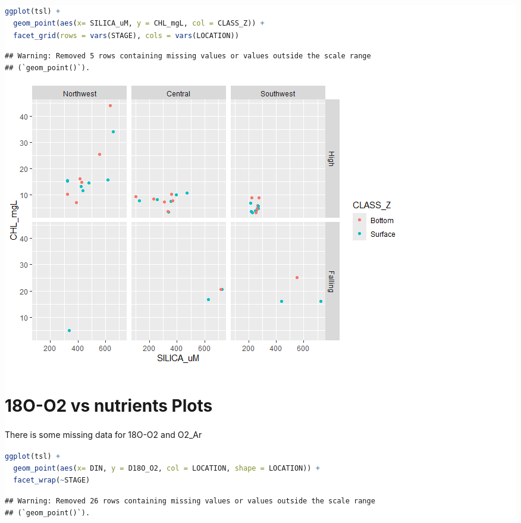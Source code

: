 ``` r
ggplot(tsl) + 
  geom_point(aes(x= SILICA_uM, y = CHL_mgL, col = CLASS_Z)) + 
  facet_grid(rows = vars(STAGE), cols = vars(LOCATION))
```

    ## Warning: Removed 5 rows containing missing values or values outside the scale range
    ## (`geom_point()`).

![](00-1_EDA_files/figure-gfm/plot-chl-location-3.png)

# 18O-O2 vs nutrients Plots

There is some missing data for 18O-O2 and O2_Ar

``` r
ggplot(tsl) + 
  geom_point(aes(x= DIN, y = D18O_O2, col = LOCATION, shape = LOCATION)) +
  facet_wrap(~STAGE)
```

    ## Warning: Removed 26 rows containing missing values or values outside the scale range
    ## (`geom_point()`).
